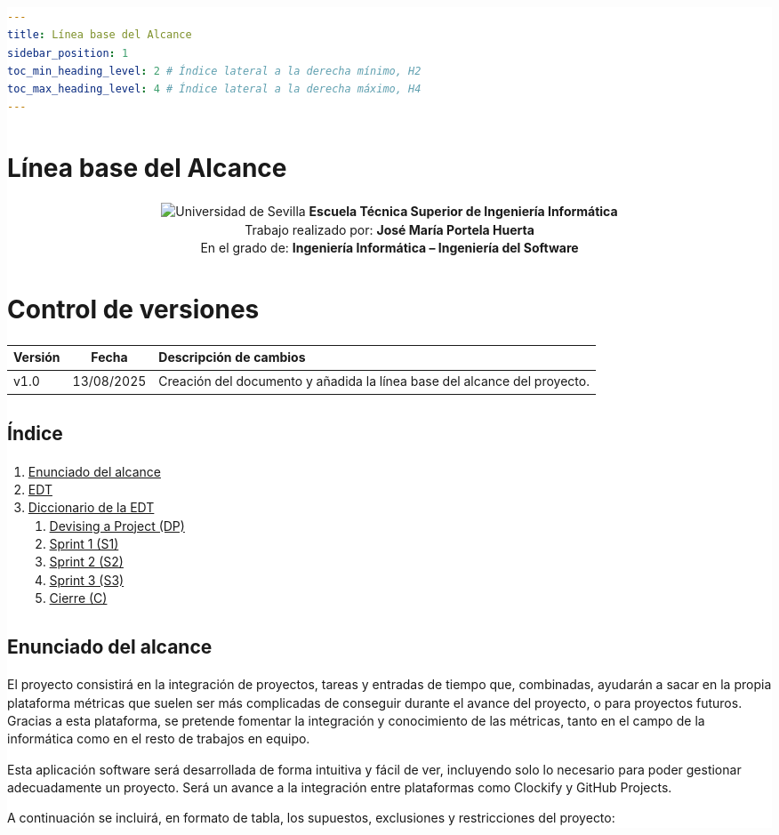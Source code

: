 ```yaml
---
title: Línea base del Alcance
sidebar_position: 1
toc_min_heading_level: 2 # Índice lateral a la derecha mínimo, H2
toc_max_heading_level: 4 # Índice lateral a la derecha máximo, H4
---
```


# Línea base del Alcance

<p align="center">
  <img src="/img/universidad-de-sevilla-logo.png" alt="Universidad de Sevilla" width="150"/>
  <strong>Escuela Técnica Superior de Ingeniería Informática</strong><br/>
  Trabajo realizado por: <strong>José María Portela Huerta</strong><br/>
  En el grado de: <strong>Ingeniería Informática – Ingeniería del Software</strong>
</p>

# Control de versiones

| Versión | Fecha | Descripción de cambios |
| ----- | ----- | :---- |
| v1.0 | 13/08/2025 | Creación del documento y añadida la línea base del alcance del proyecto. |

## Índice

1. [Enunciado del alcance](#enunciado-del-alcance)
2. [EDT](#edt)
3. [Diccionario de la EDT](#diccionario-de-la-edt)
    1. [Devising a Project (DP)](#devising-a-project-dp)
    2. [Sprint 1 (S1)](#sprint-1-s1)
    3. [Sprint 2 (S2)](#sprint-2-s2)
    4. [Sprint 3 (S3)](#sprint-3-s3)
    5. [Cierre (C)](#cierre-c)

## Enunciado del alcance

El proyecto consistirá en la integración de proyectos, tareas y entradas de tiempo que, combinadas, ayudarán a sacar en la propia plataforma métricas que suelen ser más complicadas de conseguir durante el avance del proyecto, o para proyectos futuros. Gracias a esta plataforma, se pretende fomentar la integración y conocimiento de las métricas, tanto en el campo de la informática como en el resto de trabajos en equipo.

Esta aplicación software será desarrollada de forma intuitiva y fácil de ver, incluyendo solo lo necesario para poder gestionar adecuadamente un proyecto. Será un avance a la integración entre plataformas como Clockify y GitHub Projects.

A continuación se incluirá, en formato de tabla, los supuestos, exclusiones y restricciones del proyecto:
